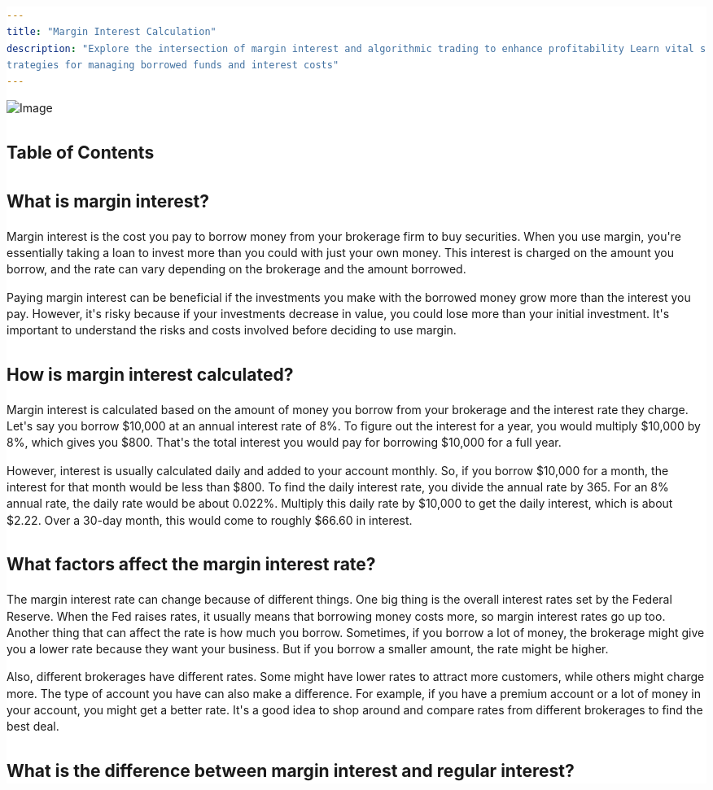 ```yaml
---
title: "Margin Interest Calculation"
description: "Explore the intersection of margin interest and algorithmic trading to enhance profitability Learn vital strategies for managing borrowed funds and interest costs"
---
```



![Image](images/1.jpeg)

## Table of Contents

## What is margin interest?

Margin interest is the cost you pay to borrow money from your brokerage firm to buy securities. When you use margin, you're essentially taking a loan to invest more than you could with just your own money. This interest is charged on the amount you borrow, and the rate can vary depending on the brokerage and the amount borrowed.

Paying margin interest can be beneficial if the investments you make with the borrowed money grow more than the interest you pay. However, it's risky because if your investments decrease in value, you could lose more than your initial investment. It's important to understand the risks and costs involved before deciding to use margin.

## How is margin interest calculated?

Margin interest is calculated based on the amount of money you borrow from your brokerage and the interest rate they charge. Let's say you borrow $10,000 at an annual interest rate of 8%. To figure out the interest for a year, you would multiply $10,000 by 8%, which gives you $800. That's the total interest you would pay for borrowing $10,000 for a full year.

However, interest is usually calculated daily and added to your account monthly. So, if you borrow $10,000 for a month, the interest for that month would be less than $800. To find the daily interest rate, you divide the annual rate by 365. For an 8% annual rate, the daily rate would be about 0.022%. Multiply this daily rate by $10,000 to get the daily interest, which is about $2.22. Over a 30-day month, this would come to roughly $66.60 in interest.

## What factors affect the margin interest rate?

The margin interest rate can change because of different things. One big thing is the overall interest rates set by the Federal Reserve. When the Fed raises rates, it usually means that borrowing money costs more, so margin interest rates go up too. Another thing that can affect the rate is how much you borrow. Sometimes, if you borrow a lot of money, the brokerage might give you a lower rate because they want your business. But if you borrow a smaller amount, the rate might be higher.

Also, different brokerages have different rates. Some might have lower rates to attract more customers, while others might charge more. The type of account you have can also make a difference. For example, if you have a premium account or a lot of money in your account, you might get a better rate. It's a good idea to shop around and compare rates from different brokerages to find the best deal.

## What is the difference between margin interest and regular interest?
